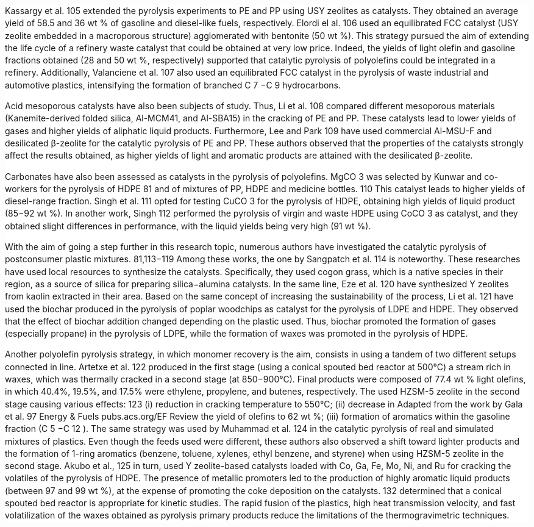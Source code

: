 Kassargy et al. 105 extended the pyrolysis experiments to PE and PP using USY zeolites as catalysts. They obtained an average yield of 58.5 and 36 wt % of gasoline and diesel-like fuels, respectively. Elordi el al. 106 used an equilibrated FCC catalyst (USY zeolite embedded in a macroporous structure) agglomerated with bentonite (50 wt %). This strategy pursued the aim of extending the life cycle of a refinery waste catalyst that could be obtained at very low price. Indeed, the yields of light olefin and gasoline fractions obtained (28 and 50 wt %, respectively) supported that catalytic pyrolysis of polyolefins could be integrated in a refinery. Additionally, Valanciene et al. 107 also used an equilibrated FCC catalyst in the pyrolysis of waste industrial and automotive plastics, intensifying the formation of branched C 7 −C 9 hydrocarbons.

Acid mesoporous catalysts have also been subjects of study. Thus, Li et al. 108 compared different mesoporous materials (Kanemite-derived folded silica, Al-MCM41, and Al-SBA15) in the cracking of PE and PP. These catalysts lead to lower yields of gases and higher yields of aliphatic liquid products. Furthermore, Lee and Park 109 have used commercial Al-MSU-F and desilicated β-zeolite for the catalytic pyrolysis of PE and PP. These authors observed that the properties of the catalysts strongly affect the results obtained, as higher yields of light and aromatic products are attained with the desilicated β-zeolite.

Carbonates have also been assessed as catalysts in the pyrolysis of polyolefins. MgCO 3 was selected by Kunwar and co-workers for the pyrolysis of HDPE 81 and of mixtures of PP, HDPE and medicine bottles. 110 This catalyst leads to higher yields of diesel-range fraction. Singh et al. 111 opted for testing CuCO 3 for the pyrolysis of HDPE, obtaining high yields of liquid product (85−92 wt %). In another work, Singh 112 performed the pyrolysis of virgin and waste HDPE using CoCO 3 as catalyst, and they obtained slight differences in performance, with the liquid yields being very high (91 wt %).

With the aim of going a step further in this research topic, numerous authors have investigated the catalytic pyrolysis of postconsumer plastic mixtures. 81,113−119 Among these works, the one by Sangpatch et al. 114 is noteworthy. These researches have used local resources to synthesize the catalysts. Specifically, they used cogon grass, which is a native species in their region, as a source of silica for preparing silica−alumina catalysts. In the same line, Eze et al. 120 have synthesized Y zeolites from kaolin extracted in their area. Based on the same concept of increasing the sustainability of the process, Li et al. 121 have used the biochar produced in the pyrolysis of poplar woodchips as catalyst for the pyrolysis of LDPE and HDPE. They observed that the effect of biochar addition changed depending on the plastic used. Thus, biochar promoted the formation of gases (especially propane) in the pyrolysis of LDPE, while the formation of waxes was promoted in the pyrolysis of HDPE.

Another polyolefin pyrolysis strategy, in which monomer recovery is the aim, consists in using a tandem of two different setups connected in line. Artetxe et al. 122 produced in the first stage (using a conical spouted bed reactor at 500°C) a stream rich in waxes, which was thermally cracked in a second stage (at 850−900°C). Final products were composed of 77.4 wt % light olefins, in which 40.4%, 19.5%, and 17.5% were ethylene, propylene, and butenes, respectively. The used HZSM-5 zeolite in the second stage causing various effects: 123 (i) reduction in cracking temperature to 550°C; (ii) decrease in Adapted from the work by Gala et al. 97 Energy & Fuels pubs.acs.org/EF Review the yield of olefins to 62 wt %; (iii) formation of aromatics within the gasoline fraction (C 5 −C 12 ). The same strategy was used by Muhammad et al. 124 in the catalytic pyrolysis of real and simulated mixtures of plastics. Even though the feeds used were different, these authors also observed a shift toward lighter products and the formation of 1-ring aromatics (benzene, toluene, xylenes, ethyl benzene, and styrene) when using HZSM-5 zeolite in the second stage. Akubo et al., 125 in turn, used Y zeolite-based catalysts loaded with Co, Ga, Fe, Mo, Ni, and Ru for cracking the volatiles of the pyrolysis of HDPE. The presence of metallic promoters led to the production of highly aromatic liquid products (between 97 and 99 wt %), at the expense of promoting the coke deposition on the catalysts.  132 determined that a conical spouted bed reactor is appropriate for kinetic studies. The rapid fusion of the plastics, high heat transmission velocity, and fast volatilization of the waxes obtained as pyrolysis primary products reduce the limitations of the thermogravimetric techniques.
